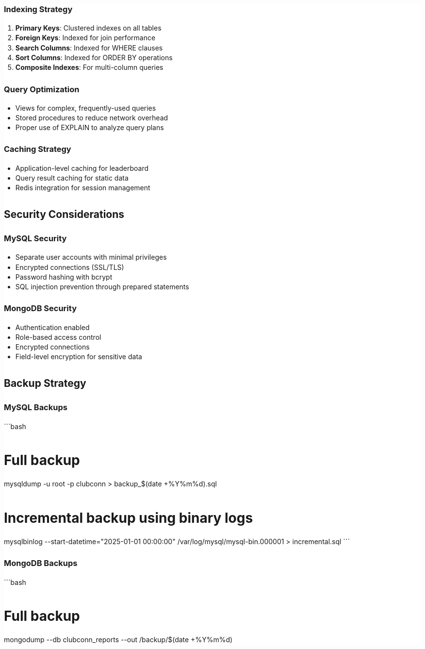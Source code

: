 ### Indexing Strategy
1. **Primary Keys**: Clustered indexes on all tables
2. **Foreign Keys**: Indexed for join performance
3. **Search Columns**: Indexed for WHERE clauses
4. **Sort Columns**: Indexed for ORDER BY operations
5. **Composite Indexes**: For multi-column queries

### Query Optimization
- Views for complex, frequently-used queries
- Stored procedures to reduce network overhead
- Proper use of EXPLAIN to analyze query plans

### Caching Strategy
- Application-level caching for leaderboard
- Query result caching for static data
- Redis integration for session management

## Security Considerations

### MySQL Security
- Separate user accounts with minimal privileges
- Encrypted connections (SSL/TLS)
- Password hashing with bcrypt
- SQL injection prevention through prepared statements

### MongoDB Security
- Authentication enabled
- Role-based access control
- Encrypted connections
- Field-level encryption for sensitive data

## Backup Strategy

### MySQL Backups
\`\`\`bash
# Full backup
mysqldump -u root -p clubconn > backup_$(date +%Y%m%d).sql

# Incremental backup using binary logs
mysqlbinlog --start-datetime="2025-01-01 00:00:00" /var/log/mysql/mysql-bin.000001 > incremental.sql
\`\`\`

### MongoDB Backups
\`\`\`bash
# Full backup
mongodump --db clubconn_reports --out /backup/$(date +%Y%m%d)
